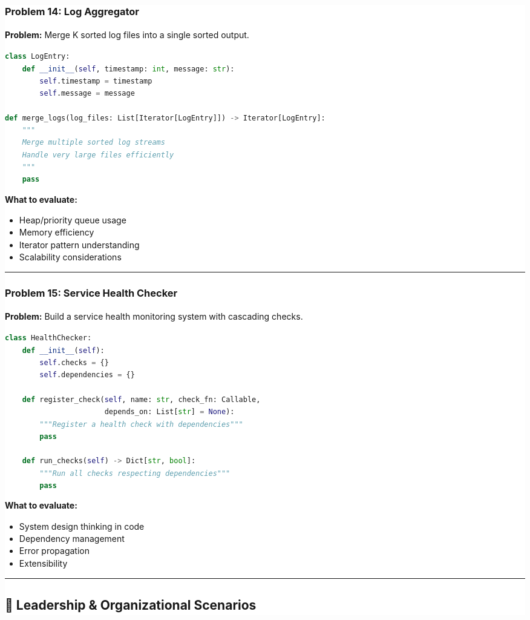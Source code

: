 
### Problem 14: Log Aggregator
**Problem:** Merge K sorted log files into a single sorted output.

```python
class LogEntry:
    def __init__(self, timestamp: int, message: str):
        self.timestamp = timestamp
        self.message = message

def merge_logs(log_files: List[Iterator[LogEntry]]) -> Iterator[LogEntry]:
    """
    Merge multiple sorted log streams
    Handle very large files efficiently
    """
    pass
```

**What to evaluate:**
- Heap/priority queue usage
- Memory efficiency
- Iterator pattern understanding
- Scalability considerations

---

### Problem 15: Service Health Checker
**Problem:** Build a service health monitoring system with cascading checks.

```python
class HealthChecker:
    def __init__(self):
        self.checks = {}
        self.dependencies = {}
    
    def register_check(self, name: str, check_fn: Callable, 
                       depends_on: List[str] = None):
        """Register a health check with dependencies"""
        pass
    
    def run_checks(self) -> Dict[str, bool]:
        """Run all checks respecting dependencies"""
        pass
```

**What to evaluate:**
- System design thinking in code
- Dependency management
- Error propagation
- Extensibility

---

## 🎯 Leadership & Organizational Scenarios
